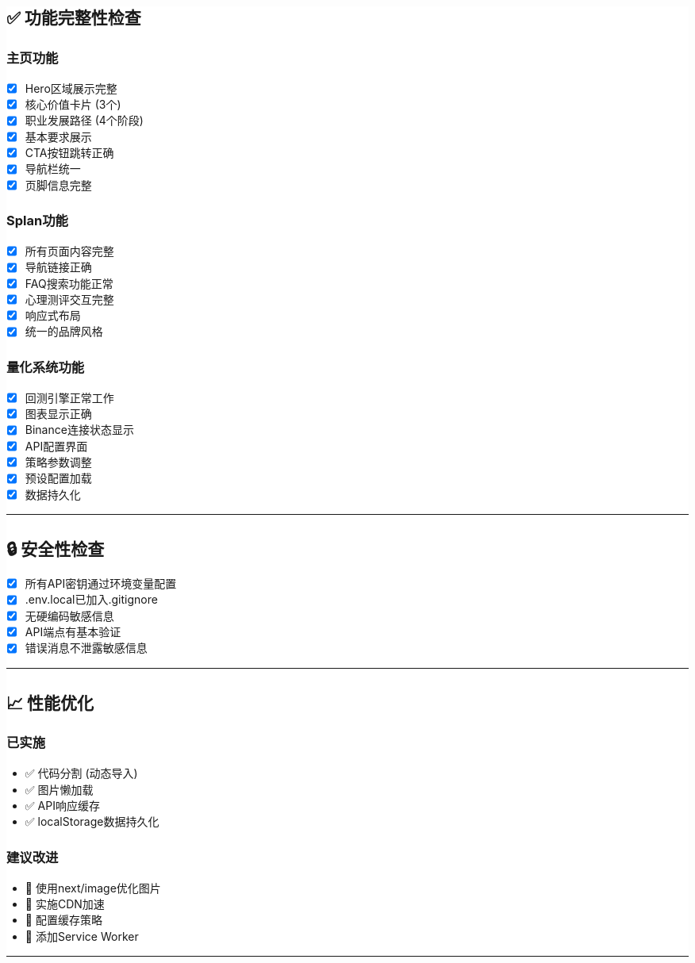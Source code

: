 
## ✅ 功能完整性检查

### 主页功能
- [x] Hero区域展示完整
- [x] 核心价值卡片 (3个)
- [x] 职业发展路径 (4个阶段)
- [x] 基本要求展示
- [x] CTA按钮跳转正确
- [x] 导航栏统一
- [x] 页脚信息完整

### Splan功能
- [x] 所有页面内容完整
- [x] 导航链接正确
- [x] FAQ搜索功能正常
- [x] 心理测评交互完整
- [x] 响应式布局
- [x] 统一的品牌风格

### 量化系统功能
- [x] 回测引擎正常工作
- [x] 图表显示正确
- [x] Binance连接状态显示
- [x] API配置界面
- [x] 策略参数调整
- [x] 预设配置加载
- [x] 数据持久化

---

## 🔒 安全性检查

- [x] 所有API密钥通过环境变量配置
- [x] .env.local已加入.gitignore
- [x] 无硬编码敏感信息
- [x] API端点有基本验证
- [x] 错误消息不泄露敏感信息

---

## 📈 性能优化

### 已实施
- ✅ 代码分割 (动态导入)
- ✅ 图片懒加载
- ✅ API响应缓存
- ✅ localStorage数据持久化

### 建议改进
- 🔄 使用next/image优化图片
- 🔄 实施CDN加速
- 🔄 配置缓存策略
- 🔄 添加Service Worker

---